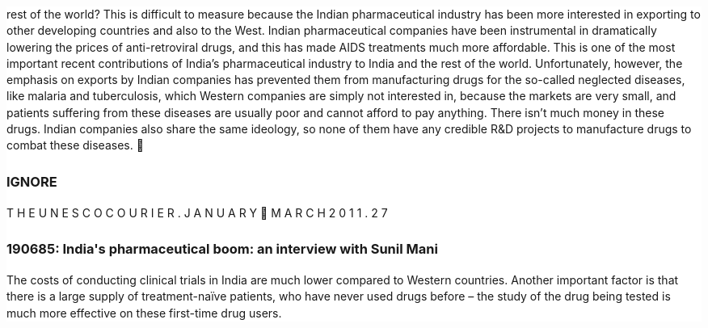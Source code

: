 rest of the world?
This is difficult to measure because the Indian
pharmaceutical industry has been more
interested in exporting to other developing
countries and also to the West. Indian
pharmaceutical companies have been
instrumental in dramatically lowering the prices
of anti-retroviral drugs, and this has made AIDS
treatments much more affordable. This is one of
the most important recent contributions of
India’s pharmaceutical industry to India and the
rest of the world. 
Unfortunately, however, the emphasis on exports
by Indian companies has prevented them from
manufacturing drugs for the so-called neglected
diseases, like malaria and tuberculosis, which
Western companies are simply not interested in,
because the markets are very small, and patients
suffering from these diseases are usually poor
and cannot afford to pay anything. There isn’t
much money in these drugs. Indian companies
also share the same ideology, so none of them
have any credible R&D projects to manufacture
drugs to combat these diseases. 

### IGNORE

T H E  U N E S C O  C O U R I E R  . J A N U A R Y  M A R C H  2 0 1 1 . 2 7

### 190685: India's pharmaceutical boom: an interview with Sunil Mani

The costs of
conducting
clinical trials in
India are much
lower compared to
Western countries.
Another
important factor is
that there is a
large supply of
treatment-naïve
patients, who
have never used
drugs before – the
study of the drug
being tested is
much more
effective on these
first-time drug
users.
